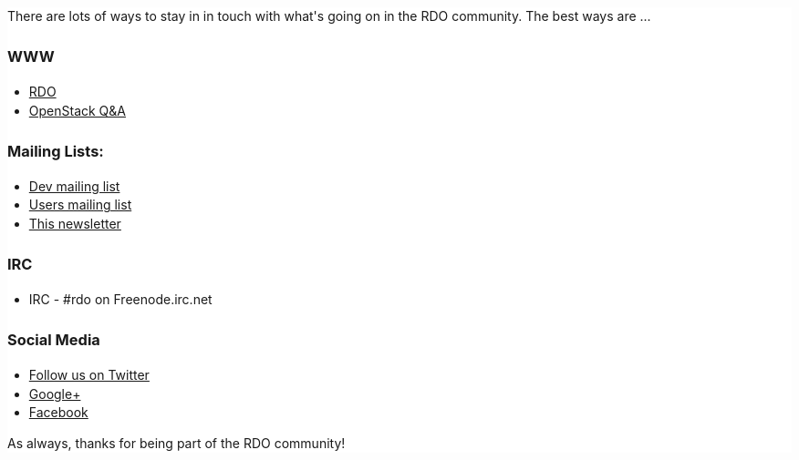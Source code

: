 There are lots of ways to stay in in touch with what's going on in the RDO community. The best ways are ...

### WWW
* [RDO](http://rdoproject.org/)
* [OpenStack Q&A](http://ask.openstack.org/)

### Mailing Lists:
* [Dev mailing list](https://lists.rdoproject.org/mailman/listinfo/dev)
* [Users mailing list](https://lists.rdoproject.org/mailman/listinfo/users)
* [This newsletter](https://lists.rdoproject.org/mailman/listinfo/newsletter)

### IRC
* IRC - #rdo on Freenode.irc.net

### Social Media
* [Follow us on Twitter](http://twitter.com/rdocommunity )
* [Google+](http://tm3.org/rdogplus )
* [Facebook](http://facebook.com/rdocommunity)

As always, thanks for being part of the RDO community!

